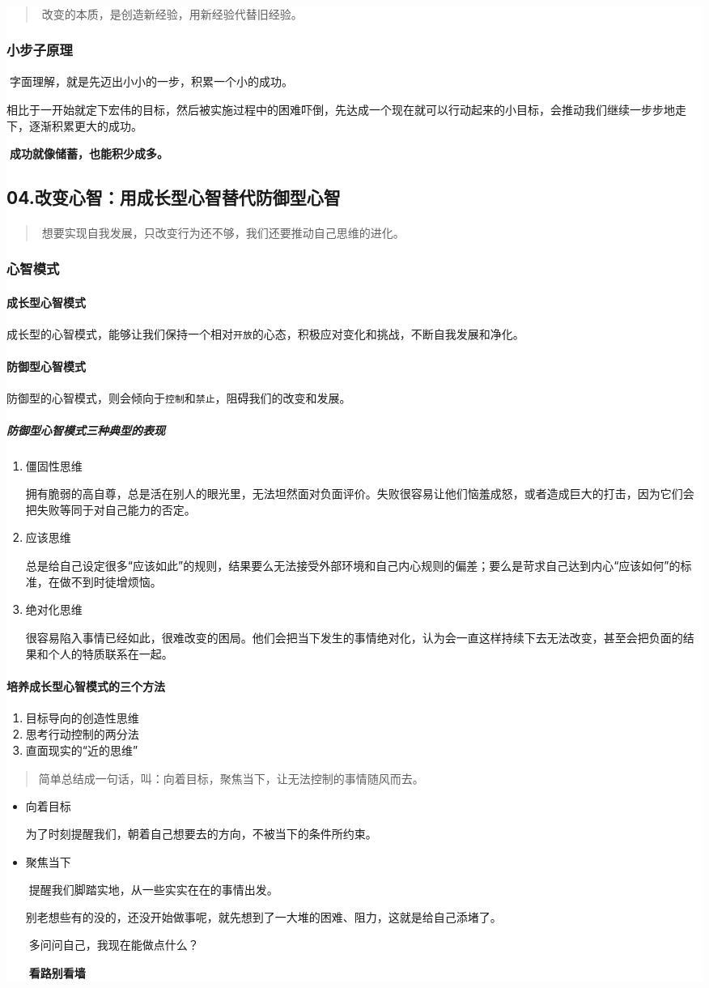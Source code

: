 >   ​	改变的本质，是创造新经验，用新经验代替旧经验。

### 小步子原理

​		字面理解，就是先迈出小小的一步，积累一个小的成功。

相比于一开始就定下宏伟的目标，然后被实施过程中的困难吓倒，先达成一个现在就可以行动起来的小目标，会推动我们继续一步步地走下，逐渐积累更大的成功。

​		**成功就像储蓄，也能积少成多。**

## 04.改变心智：用成长型心智替代防御型心智

>   ​	想要实现自我发展，只改变行为还不够，我们还要推动自己思维的进化。

### 心智模式

#### 成长型心智模式

​		成长型的心智模式，能够让我们保持一个相对`开放`的心态，积极应对变化和挑战，不断自我发展和净化。

#### 防御型心智模式

​		防御型的心智模式，则会倾向于`控制`和`禁止`，阻碍我们的改变和发展。

##### 防御型心智模式三种典型的表现

1.  僵固性思维

    ​		拥有脆弱的高自尊，总是活在别人的眼光里，无法坦然面对负面评价。失败很容易让他们恼羞成怒，或者造成巨大的打击，因为它们会把失败等同于对自己能力的否定。

2.  应该思维

    ​		总是给自己设定很多“应该如此”的规则，结果要么无法接受外部环境和自己内心规则的偏差；要么是苛求自己达到内心“应该如何”的标准，在做不到时徒增烦恼。

3.  绝对化思维

    ​		很容易陷入事情已经如此，很难改变的困局。他们会把当下发生的事情绝对化，认为会一直这样持续下去无法改变，甚至会把负面的结果和个人的特质联系在一起。

#### 培养成长型心智模式的三个方法

1.  目标导向的创造性思维
2.  思考行动控制的两分法
3.  直面现实的“近的思维”

>   ​		简单总结成一句话，叫：向着目标，聚焦当下，让无法控制的事情随风而去。

-   向着目标

    ​		为了时刻提醒我们，朝着自己想要去的方向，不被当下的条件所约束。

-   聚焦当下

    ​		提醒我们脚踏实地，从一些实实在在的事情出发。

    ​		别老想些有的没的，还没开始做事呢，就先想到了一大堆的困难、阻力，这就是给自己添堵了。

    ​		多问问自己，我现在能做点什么？

    ​		**看路别看墙**
